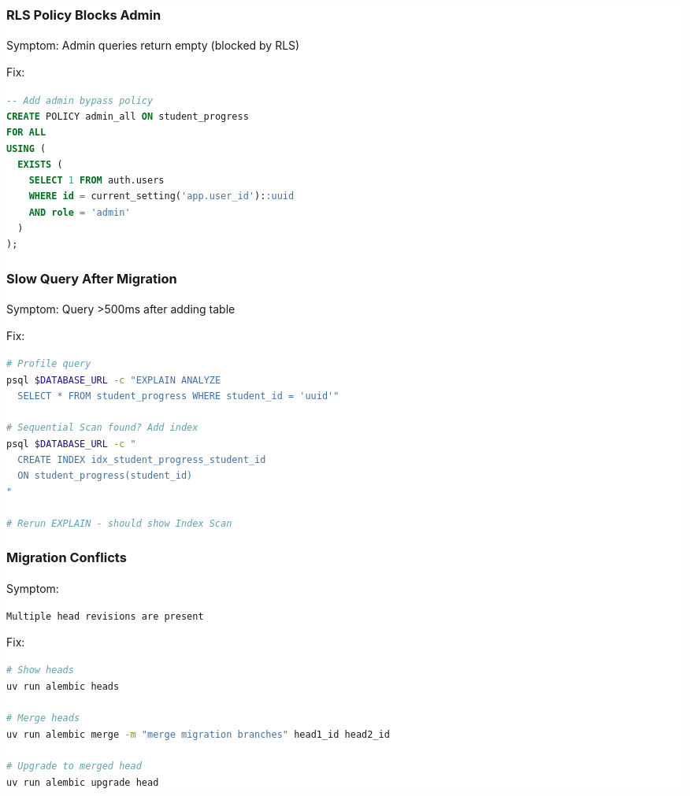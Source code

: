 ### RLS Policy Blocks Admin

Symptom: Admin queries return empty (blocked by RLS)

Fix:
```sql
-- Add admin bypass policy
CREATE POLICY admin_all ON student_progress
FOR ALL
USING (
  EXISTS (
    SELECT 1 FROM auth.users
    WHERE id = current_setting('app.user_id')::uuid
    AND role = 'admin'
  )
);
```

### Slow Query After Migration

Symptom: Query >500ms after adding table

Fix:
```bash
# Profile query
psql $DATABASE_URL -c "EXPLAIN ANALYZE
  SELECT * FROM student_progress WHERE student_id = 'uuid'"

# Sequential Scan found? Add index
psql $DATABASE_URL -c "
  CREATE INDEX idx_student_progress_student_id
  ON student_progress(student_id)
"

# Rerun EXPLAIN - should show Index Scan
```

### Migration Conflicts

Symptom:
```
Multiple head revisions are present
```

Fix:
```bash
# Show heads
uv run alembic heads

# Merge heads
uv run alembic merge -m "merge migration branches" head1_id head2_id

# Upgrade to merged head
uv run alembic upgrade head
```
